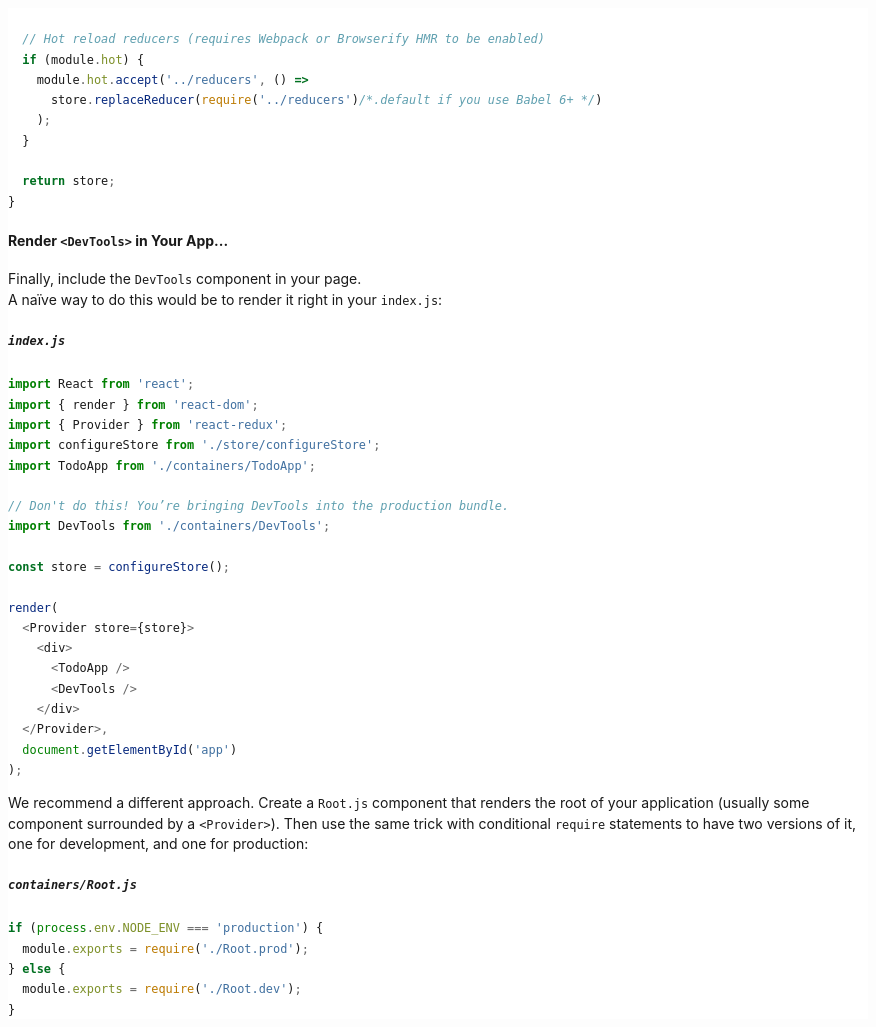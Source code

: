 ```js

  // Hot reload reducers (requires Webpack or Browserify HMR to be enabled)
  if (module.hot) {
    module.hot.accept('../reducers', () =>
      store.replaceReducer(require('../reducers')/*.default if you use Babel 6+ */)
    );
  }

  return store;
}
```

#### Render `<DevTools>` in Your App...

Finally, include the `DevTools` component in your page.  
A naïve way to do this would be to render it right in your `index.js`:

##### `index.js`

```js
import React from 'react';
import { render } from 'react-dom';
import { Provider } from 'react-redux';
import configureStore from './store/configureStore';
import TodoApp from './containers/TodoApp';

// Don't do this! You’re bringing DevTools into the production bundle.
import DevTools from './containers/DevTools';

const store = configureStore();

render(
  <Provider store={store}>
    <div>
      <TodoApp />
      <DevTools />
    </div>
  </Provider>,
  document.getElementById('app')
);
```

We recommend a different approach. Create a `Root.js` component that renders the root of your application (usually some component surrounded by a `<Provider>`). Then use the same trick with conditional `require` statements to have two versions of it, one for development, and one for production:

##### `containers/Root.js`

```js
if (process.env.NODE_ENV === 'production') {
  module.exports = require('./Root.prod');
} else {
  module.exports = require('./Root.dev');
}
```
